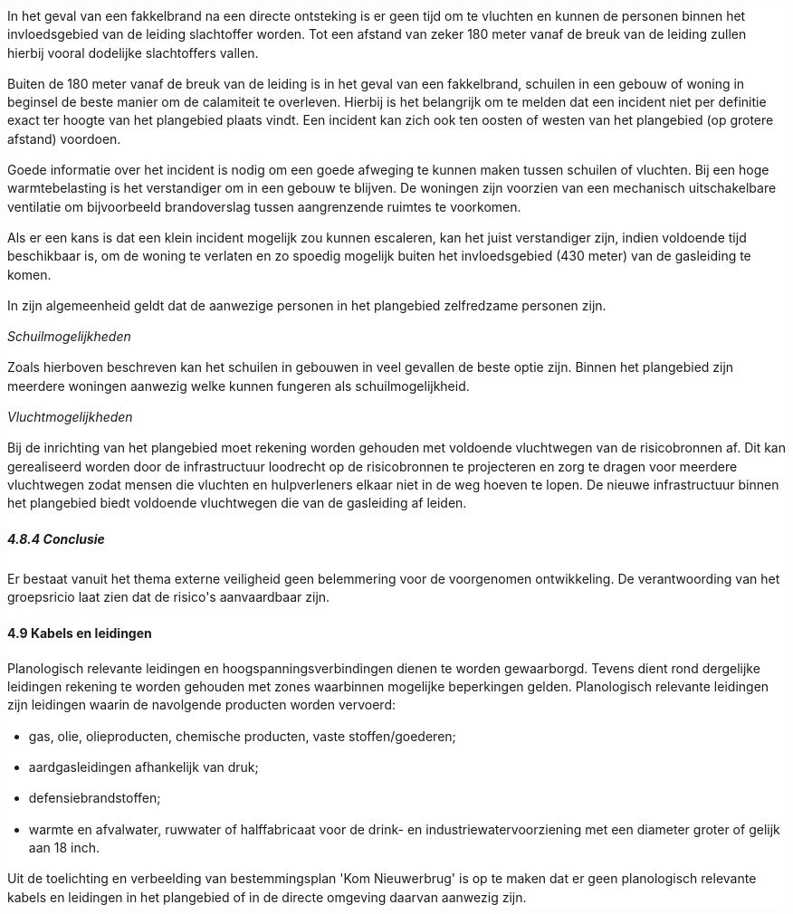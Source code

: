 In het geval van een fakkelbrand na een directe ontsteking is er geen tijd om te vluchten en kunnen de personen binnen het invloedsgebied van de leiding slachtoffer worden. Tot een afstand van zeker 180 meter vanaf de breuk van de leiding zullen hierbij vooral dodelijke slachtoffers vallen.

Buiten de 180 meter vanaf de breuk van de leiding is in het geval van een fakkelbrand, schuilen in een gebouw of woning in beginsel de beste manier om de calamiteit te overleven. Hierbij is het belangrijk om te melden dat een incident niet per definitie exact ter hoogte van het plangebied plaats vindt. Een incident kan zich ook ten oosten of westen van het plangebied (op grotere afstand) voordoen.

Goede informatie over het incident is nodig om een goede afweging te kunnen maken tussen schuilen of vluchten. Bij een hoge warmtebelasting is het verstandiger om in een gebouw te blijven. De woningen zijn voorzien van een mechanisch uitschakelbare ventilatie om bijvoorbeeld brandoverslag tussen aangrenzende ruimtes te voorkomen.

Als er een kans is dat een klein incident mogelijk zou kunnen escaleren, kan het juist verstandiger zijn, indien voldoende tijd beschikbaar is, om de woning te verlaten en zo spoedig mogelijk buiten het invloedsgebied (430 meter) van de gasleiding te komen.

In zijn algemeenheid geldt dat de aanwezige personen in het plangebied zelfredzame personen zijn.

*Schuilmogelijkheden*

Zoals hierboven beschreven kan het schuilen in gebouwen in veel gevallen de beste optie zijn. Binnen het plangebied zijn meerdere woningen aanwezig welke kunnen fungeren als schuilmogelijkheid.

*Vluchtmogelijkheden*

Bij de inrichting van het plangebied moet rekening worden gehouden met voldoende vluchtwegen van de risicobronnen af. Dit kan gerealiseerd worden door de infrastructuur loodrecht op de risicobronnen te projecteren en zorg te dragen voor meerdere vluchtwegen zodat mensen die vluchten en hulpverleners elkaar niet in de weg hoeven te lopen. De nieuwe infrastructuur binnen het plangebied biedt voldoende vluchtwegen die van de gasleiding af leiden.

##### 4\.8\.4 Conclusie

Er bestaat vanuit het thema externe veiligheid geen belemmering voor de voorgenomen ontwikkeling. De verantwoording van het groepsricio laat zien dat de risico's aanvaardbaar zijn.

#### 4\.9 Kabels en leidingen

Planologisch relevante leidingen en hoogspanningsverbindingen dienen te worden gewaarborgd. Tevens dient rond dergelijke leidingen rekening te worden gehouden met zones waarbinnen mogelijke beperkingen gelden. Planologisch relevante leidingen zijn leidingen waarin de navolgende producten worden vervoerd:

* gas, olie, olieproducten, chemische producten, vaste stoffen/goederen;

* aardgasleidingen afhankelijk van druk;

* defensiebrandstoffen;

* warmte en afvalwater, ruwwater of halffabricaat voor de drink\- en industriewatervoorziening met een diameter groter of gelijk aan 18 inch.

Uit de toelichting en verbeelding van bestemmingsplan 'Kom Nieuwerbrug' is op te maken dat er geen planologisch relevante kabels en leidingen in het plangebied of in de directe omgeving daarvan aanwezig zijn.
